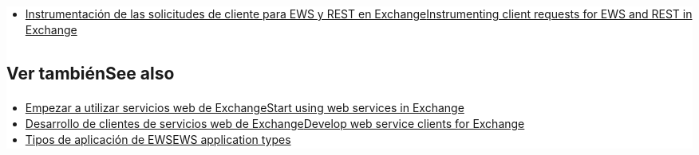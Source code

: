 - [<span data-ttu-id="2b0d5-195">Instrumentación de las solicitudes de cliente para EWS y REST en Exchange</span><span class="sxs-lookup"><span data-stu-id="2b0d5-195">Instrumenting client requests for EWS and REST in Exchange</span></span>](instrumenting-client-requests-for-ews-and-rest-in-exchange.md)
    
## <a name="see-also"></a><span data-ttu-id="2b0d5-196">Ver también</span><span class="sxs-lookup"><span data-stu-id="2b0d5-196">See also</span></span>
 
- [<span data-ttu-id="2b0d5-197">Empezar a utilizar servicios web de Exchange</span><span class="sxs-lookup"><span data-stu-id="2b0d5-197">Start using web services in Exchange</span></span>](start-using-web-services-in-exchange.md)
- [<span data-ttu-id="2b0d5-198">Desarrollo de clientes de servicios web de Exchange</span><span class="sxs-lookup"><span data-stu-id="2b0d5-198">Develop web service clients for Exchange</span></span>](develop-web-service-clients-for-exchange.md) 
- [<span data-ttu-id="2b0d5-199">Tipos de aplicación de EWS</span><span class="sxs-lookup"><span data-stu-id="2b0d5-199">EWS application types</span></span>](ews-application-types.md)
    

